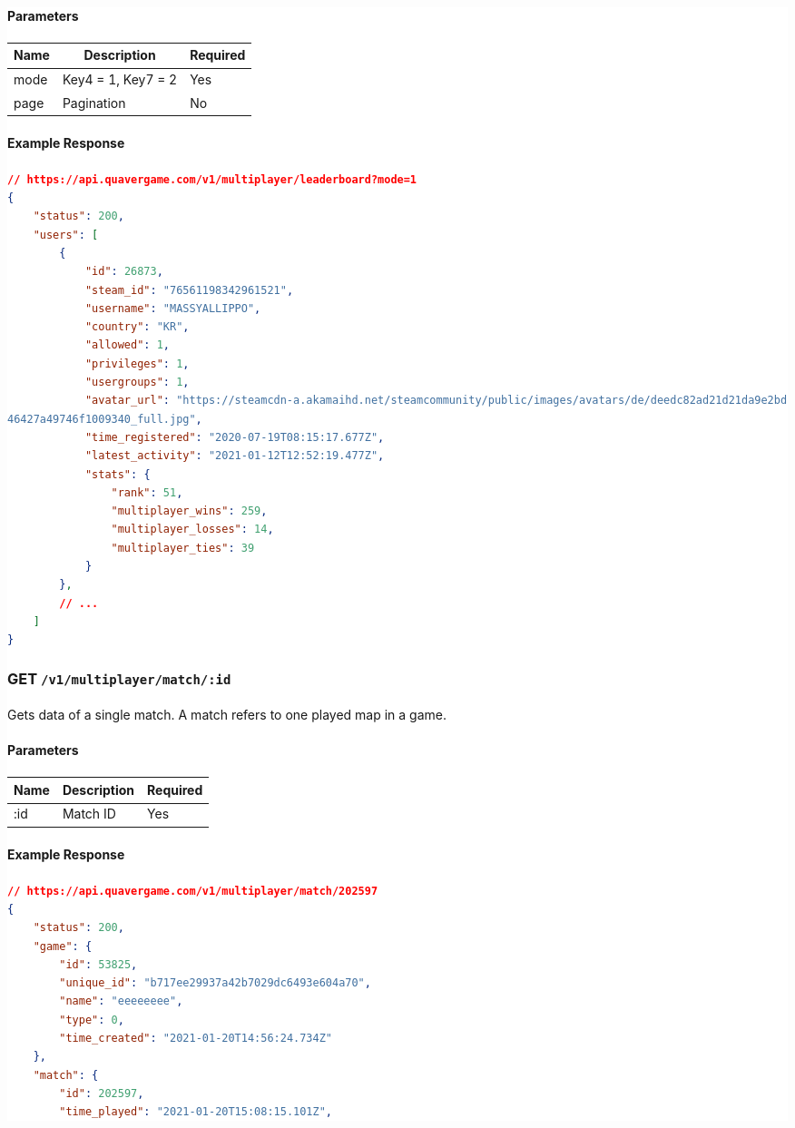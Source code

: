 #### Parameters

| Name | Description        | Required |
| ---- | ------------------ | -------- |
| mode | Key4 = 1, Key7 = 2 | Yes      |
| page | Pagination         | No       |

#### Example Response

```json
// https://api.quavergame.com/v1/multiplayer/leaderboard?mode=1
{
    "status": 200,
    "users": [
        {
            "id": 26873,
            "steam_id": "76561198342961521",
            "username": "MASSYALLIPPO",
            "country": "KR",
            "allowed": 1,
            "privileges": 1,
            "usergroups": 1,
            "avatar_url": "https://steamcdn-a.akamaihd.net/steamcommunity/public/images/avatars/de/deedc82ad21d21da9e2bd46427a49746f1009340_full.jpg",
            "time_registered": "2020-07-19T08:15:17.677Z",
            "latest_activity": "2021-01-12T12:52:19.477Z",
            "stats": {
                "rank": 51,
                "multiplayer_wins": 259,
                "multiplayer_losses": 14,
                "multiplayer_ties": 39
            }
        },
        // ...
    ]
}
```

### GET `/v1/multiplayer/match/:id`

Gets data of a single match. A match refers to one played map in a game.

#### Parameters

| Name | Description | Required |
| ---- | ----------- | -------- |
| :id  | Match ID    | Yes      |

#### Example Response

```json
// https://api.quavergame.com/v1/multiplayer/match/202597
{
    "status": 200,
    "game": {
        "id": 53825,
        "unique_id": "b717ee29937a42b7029dc6493e604a70",
        "name": "eeeeeeee",
        "type": 0,
        "time_created": "2021-01-20T14:56:24.734Z"
    },
    "match": {
        "id": 202597,
        "time_played": "2021-01-20T15:08:15.101Z",
```